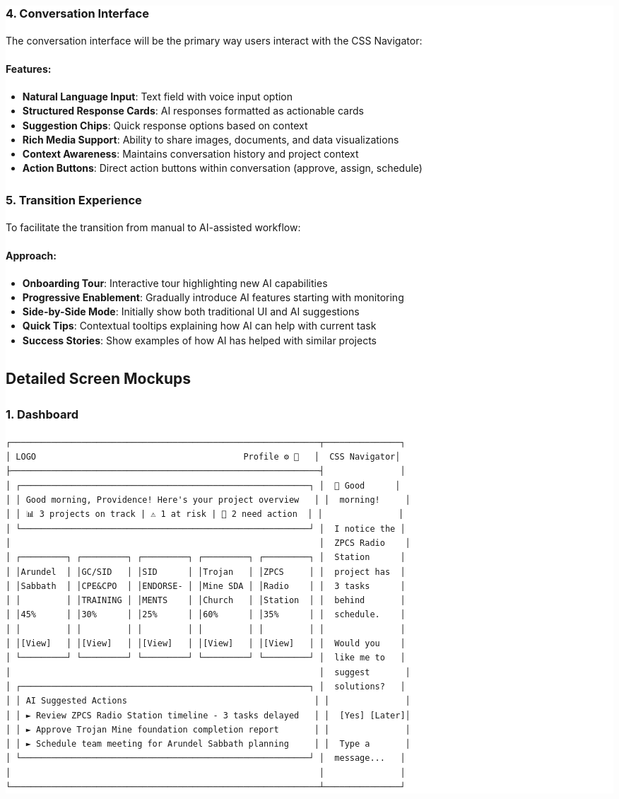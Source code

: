 ### 4. Conversation Interface

The conversation interface will be the primary way users interact with the CSS Navigator:

#### Features:
- **Natural Language Input**: Text field with voice input option
- **Structured Response Cards**: AI responses formatted as actionable cards
- **Suggestion Chips**: Quick response options based on context
- **Rich Media Support**: Ability to share images, documents, and data visualizations
- **Context Awareness**: Maintains conversation history and project context
- **Action Buttons**: Direct action buttons within conversation (approve, assign, schedule)

### 5. Transition Experience

To facilitate the transition from manual to AI-assisted workflow:

#### Approach:
- **Onboarding Tour**: Interactive tour highlighting new AI capabilities
- **Progressive Enablement**: Gradually introduce AI features starting with monitoring
- **Side-by-Side Mode**: Initially show both traditional UI and AI suggestions
- **Quick Tips**: Contextual tooltips explaining how AI can help with current task
- **Success Stories**: Show examples of how AI has helped with similar projects

## Detailed Screen Mockups

### 1. Dashboard

```
┌─────────────────────────────────────────────────────────────┬───────────────┐
│ LOGO                                         Profile ⚙️ 🔔   │  CSS Navigator│
├─────────────────────────────────────────────────────────────┤               │
│ ┌─────────────────────────────────────────────────────────┐ │  👋 Good      │
│ │ Good morning, Providence! Here's your project overview   │ │  morning!     │
│ │ 📊 3 projects on track | ⚠️ 1 at risk | 🎯 2 need action  │ │               │
│ └─────────────────────────────────────────────────────────┘ │  I notice the │
│                                                             │  ZPCS Radio    │
│ ┌─────────┐ ┌─────────┐ ┌─────────┐ ┌─────────┐ ┌─────────┐ │  Station      │
│ │Arundel  │ │GC/SID   │ │SID      │ │Trojan   │ │ZPCS     │ │  project has  │
│ │Sabbath  │ │CPE&CPO  │ │ENDORSE- │ │Mine SDA │ │Radio    │ │  3 tasks      │
│ │         │ │TRAINING │ │MENTS    │ │Church   │ │Station  │ │  behind       │
│ │45%      │ │30%      │ │25%      │ │60%      │ │35%      │ │  schedule.    │
│ │         │ │         │ │         │ │         │ │         │ │               │
│ │[View]   │ │[View]   │ │[View]   │ │[View]   │ │[View]   │ │  Would you    │
│ └─────────┘ └─────────┘ └─────────┘ └─────────┘ └─────────┘ │  like me to   │
│                                                             │  suggest       │
│ ┌─────────────────────────────────────────────────────────┐ │  solutions?   │
│ │ AI Suggested Actions                                     │ │               │
│ │ ► Review ZPCS Radio Station timeline - 3 tasks delayed   │ │  [Yes] [Later]│
│ │ ► Approve Trojan Mine foundation completion report       │ │               │
│ │ ► Schedule team meeting for Arundel Sabbath planning     │ │  Type a       │
│ └─────────────────────────────────────────────────────────┘ │  message...   │
│                                                             │               │
└─────────────────────────────────────────────────────────────┴───────────────┘
```
